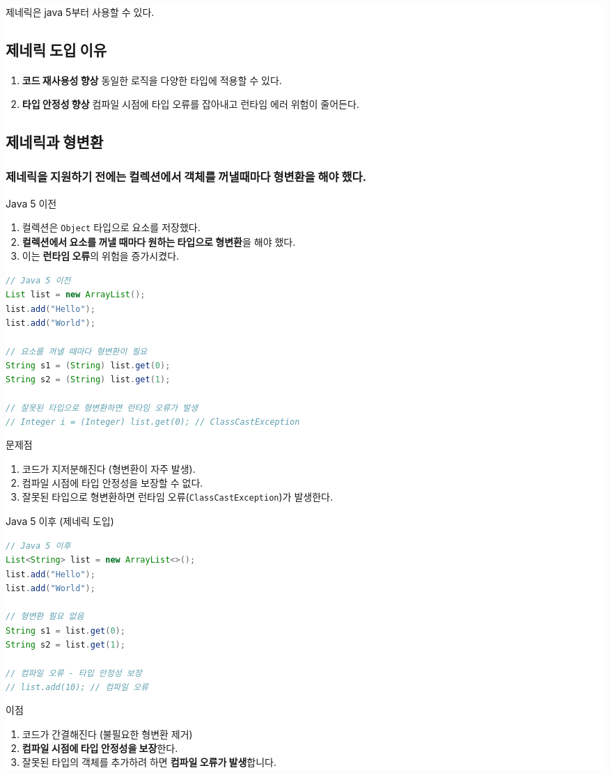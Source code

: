 제네릭은 java 5부터 사용할 수 있다.
## 제네릭 도입 이유
1. **코드 재사용성 향상**
동일한 로직을 다양한 타입에 적용할 수 있다.

2. **타입 안정성 향상**
컴파일 시점에 타입 오류를 잡아내고 런타임 에러 위험이 줄어든다.

## 제네릭과 형변환
### 제네릭을 지원하기 전에는 컬렉션에서 객체를 꺼낼때마다 형변환을 해야 했다.

Java 5 이전
1. 컬렉션은 `Object` 타입으로 요소를 저장했다.
2. **컬렉션에서 요소를 꺼낼 때마다 원하는 타입으로 형변환**을 해야 했다.
3. 이는 **런타임 오류**의 위험을 증가시켰다.


```java
// Java 5 이전
List list = new ArrayList();
list.add("Hello");
list.add("World");

// 요소를 꺼낼 때마다 형변환이 필요
String s1 = (String) list.get(0);
String s2 = (String) list.get(1);

// 잘못된 타입으로 형변환하면 런타임 오류가 발생
// Integer i = (Integer) list.get(0); // ClassCastException
```

문제점
1. 코드가 지저분해진다 (형변환이 자주 발생).
2. 컴파일 시점에 타입 안정성을 보장할 수 없다.
3. 잘못된 타입으로 형변환하면 런타임 오류(`ClassCastException`)가 발생한다.

Java 5 이후 (제네릭 도입)

```java
// Java 5 이후
List<String> list = new ArrayList<>();
list.add("Hello");
list.add("World");

// 형변환 필요 없음
String s1 = list.get(0);
String s2 = list.get(1);

// 컴파일 오류 - 타입 안정성 보장
// list.add(10); // 컴파일 오류
```

이점
1. 코드가 간결해진다 (불필요한 형변환 제거)
2. **컴파일 시점에 타입 안정성을 보장**한다.
3. 잘못된 타입의 객체를 추가하려 하면 **컴파일 오류가 발생**합니다.
